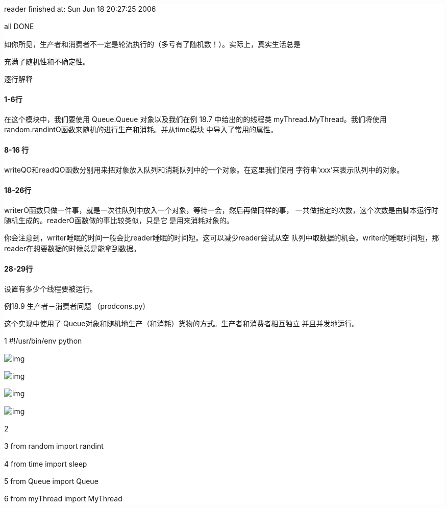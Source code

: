 reader finished at: Sun Jun 18 20:27:25 2006

all DONE

如你所见，生产者和消费者不一定是轮流执行的（多亏有了随机数！）。实际上，真实生活总是

充满了随机性和不确定性。

逐行解释

#### 1-6行

在这个模块中，我们要使用 Queue.Queue 对象以及我们在例 18.7 中给出的的线程类 myThread.MyThread。我们将使用random.randintO函数来随机的进行生产和消耗。并从time模块 中导入了常用的属性。

#### 8-16 行

writeQO和readQO函数分别用来把对象放入队列和消耗队列中的一个对象。在这里我们使用 字符串’xxx’来表示队列中的对象。

#### 18-26行

writerO函数只做一件事，就是一次往队列中放入一个对象，等待一会，然后再做同样的事， 一共做指定的次数，这个次数是由脚本运行时随机生成的。readerO函数做的事比较类似，只是它 是用来消耗对象的。

你会注意到，writer睡眠的时间一般会比reader睡眠的时间短。这可以减少reader尝试从空 队列中取数据的机会。writer的睡眠时间短，那reader在想要数据的时候总是能拿到数据。

#### 28-29行

设置有多少个线程要被运行。

例18.9 生产者－消费者问题 （prodcons.py）

这个实现中使用了 Queue对象和随机地生产（和消耗）货物的方式。生产者和消费者相互独立 并且并发地运行。

1 #!/usr/bin/env python

![img](07Python38c3160b-2598.jpg)



![img](07Python38c3160b-2599.jpg)



![img](07Python38c3160b-2600.jpg)



![img](07Python38c3160b-2601.jpg)



2

3    from random import randint

4    from time import sleep

5    from Queue import Queue

6    from myThread import MyThread
